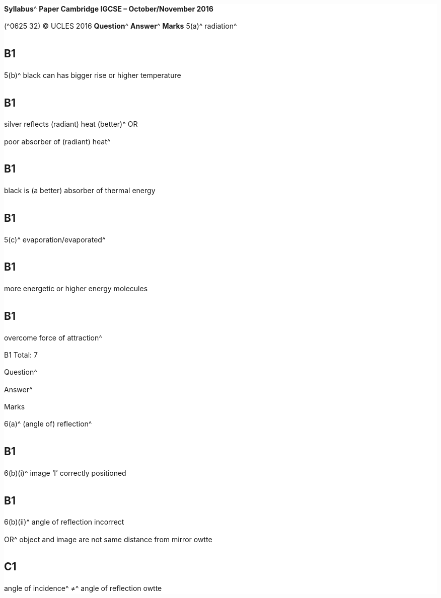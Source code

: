 **Syllabus**^ **Paper Cambridge IGCSE – October/November 2016** 

(^0625 32) © UCLES 2016 **Question**^ **Answer**^ **Marks** 5(a)^ radiation^ 

## B1 

 5(b)^ black can has bigger rise or higher temperature 

## B1 

 silver reflects (radiant) heat (better)^ OR 

 poor absorber of (radiant) heat^ 

## B1 

 black is (a better) absorber of thermal energy 

## B1 

 5(c)^ evaporation/evaporated^ 

## B1 

 more energetic or higher energy molecules 

## B1 

 overcome force of attraction^ 

 B1 Total: 7 

 Question^ 

 Answer^ 

 Marks 

 6(a)^ (angle of) reflection^ 

## B1 

 6(b)(i)^ image ‘I’ correctly positioned 

## B1 

 6(b)(ii)^ angle of reflection incorrect 

 OR^ object and image are not same distance from mirror owtte 

## C1 

 angle of incidence^ ≠^ angle of reflection owtte 
